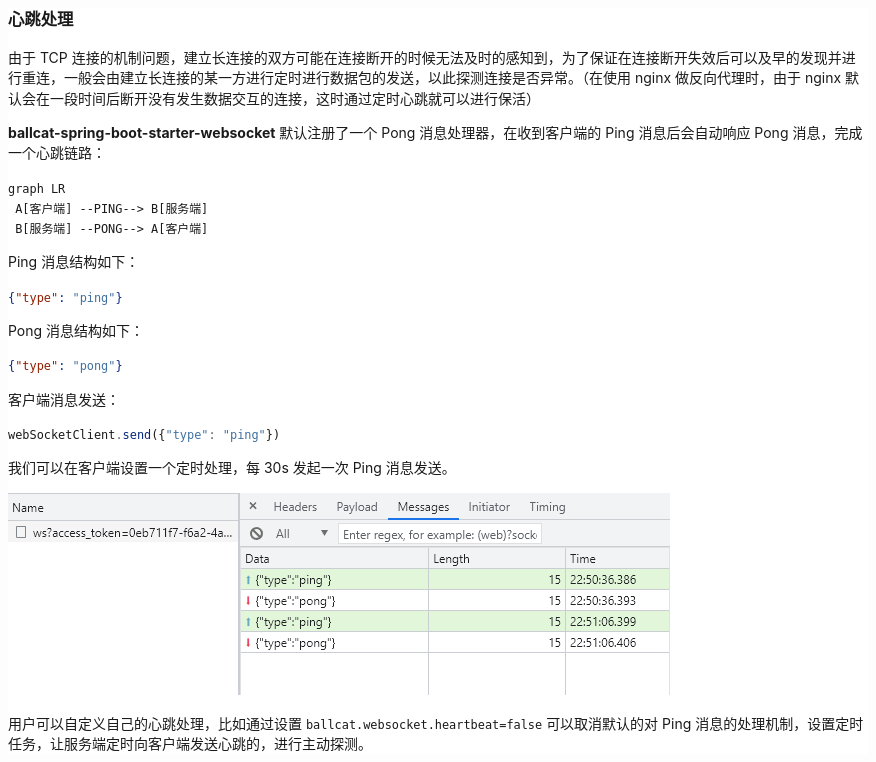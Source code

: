 ### 心跳处理

由于 TCP 连接的机制问题，建立长连接的双方可能在连接断开的时候无法及时的感知到，为了保证在连接断开失效后可以及早的发现并进行重连，一般会由建立长连接的某一方进行定时进行数据包的发送，以此探测连接是否异常。（在使用 nginx 做反向代理时，由于 nginx 默认会在一段时间后断开没有发生数据交互的连接，这时通过定时心跳就可以进行保活）



**ballcat-spring-boot-starter-websocket** 默认注册了一个 Pong 消息处理器，在收到客户端的 Ping 消息后会自动响应 Pong 消息，完成一个心跳链路：

```mermaid
graph LR
 A[客户端] --PING--> B[服务端]
 B[服务端] --PONG--> A[客户端]

```

Ping 消息结构如下：

```json
{"type": "ping"}
```

Pong 消息结构如下：

```json
{"type": "pong"}
```

客户端消息发送：

```javascript
webSocketClient.send({"type": "ping"})
```



我们可以在客户端设置一个定时处理，每 30s 发起一次 Ping 消息发送。



![websocket-hertbeat](./img/websocket-hertbeat.png)



用户可以自定义自己的心跳处理，比如通过设置 `ballcat.websocket.heartbeat=false` 可以取消默认的对 Ping 消息的处理机制，设置定时任务，让服务端定时向客户端发送心跳的，进行主动探测。




